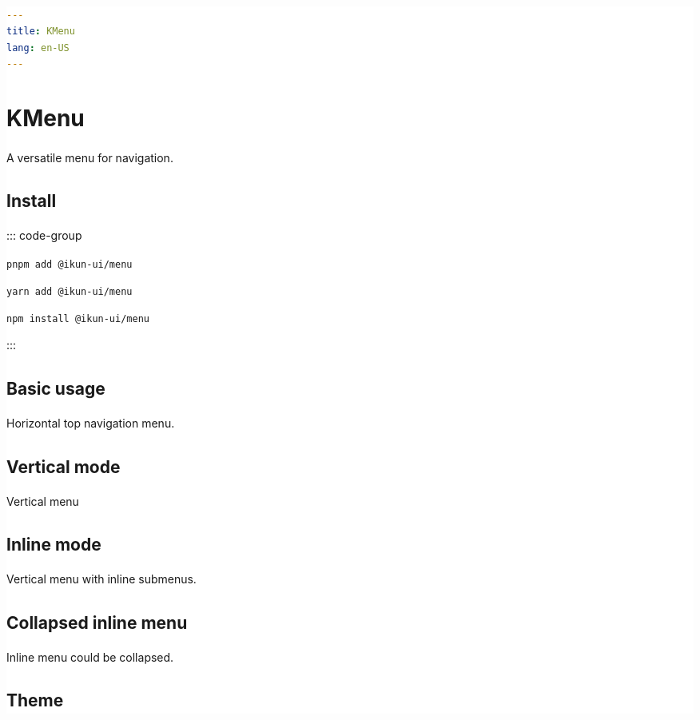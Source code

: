 ```yaml
---
title: KMenu
lang: en-US
---
```


# KMenu

A versatile menu for navigation.

## Install

::: code-group

```bash [pnpm]
pnpm add @ikun-ui/menu
```

```bash [yarn]
yarn add @ikun-ui/menu
```

```bash [npm]
npm install @ikun-ui/menu
```

:::

## Basic usage

Horizontal top navigation menu.

<demo src="menu/horizontal.svelte" github="Menu"></demo>

## Vertical mode

Vertical menu

<demo src="menu/vertical.svelte" github="Menu"></demo>

## Inline mode

Vertical menu with inline submenus.

<demo src="menu/inline.svelte" github="Menu"></demo>

## Collapsed inline menu

Inline menu could be collapsed.

<demo src="menu/collapsed.svelte" github="Menu"></demo>

## Theme
